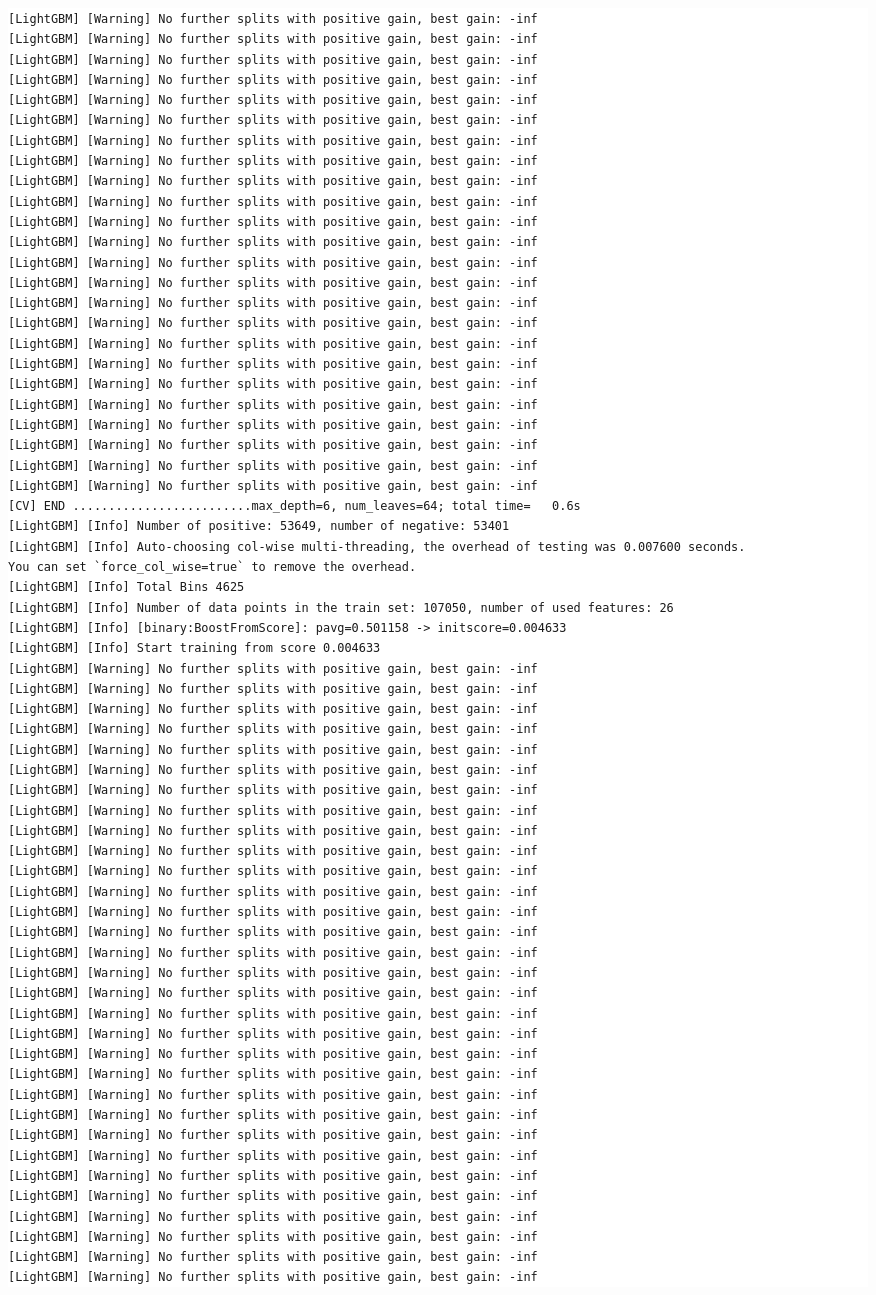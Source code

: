     [LightGBM] [Warning] No further splits with positive gain, best gain: -inf
    [LightGBM] [Warning] No further splits with positive gain, best gain: -inf
    [LightGBM] [Warning] No further splits with positive gain, best gain: -inf
    [LightGBM] [Warning] No further splits with positive gain, best gain: -inf
    [LightGBM] [Warning] No further splits with positive gain, best gain: -inf
    [LightGBM] [Warning] No further splits with positive gain, best gain: -inf
    [LightGBM] [Warning] No further splits with positive gain, best gain: -inf
    [LightGBM] [Warning] No further splits with positive gain, best gain: -inf
    [LightGBM] [Warning] No further splits with positive gain, best gain: -inf
    [LightGBM] [Warning] No further splits with positive gain, best gain: -inf
    [LightGBM] [Warning] No further splits with positive gain, best gain: -inf
    [LightGBM] [Warning] No further splits with positive gain, best gain: -inf
    [LightGBM] [Warning] No further splits with positive gain, best gain: -inf
    [LightGBM] [Warning] No further splits with positive gain, best gain: -inf
    [LightGBM] [Warning] No further splits with positive gain, best gain: -inf
    [LightGBM] [Warning] No further splits with positive gain, best gain: -inf
    [LightGBM] [Warning] No further splits with positive gain, best gain: -inf
    [LightGBM] [Warning] No further splits with positive gain, best gain: -inf
    [LightGBM] [Warning] No further splits with positive gain, best gain: -inf
    [LightGBM] [Warning] No further splits with positive gain, best gain: -inf
    [LightGBM] [Warning] No further splits with positive gain, best gain: -inf
    [LightGBM] [Warning] No further splits with positive gain, best gain: -inf
    [LightGBM] [Warning] No further splits with positive gain, best gain: -inf
    [LightGBM] [Warning] No further splits with positive gain, best gain: -inf
    [CV] END .........................max_depth=6, num_leaves=64; total time=   0.6s
    [LightGBM] [Info] Number of positive: 53649, number of negative: 53401
    [LightGBM] [Info] Auto-choosing col-wise multi-threading, the overhead of testing was 0.007600 seconds.
    You can set `force_col_wise=true` to remove the overhead.
    [LightGBM] [Info] Total Bins 4625
    [LightGBM] [Info] Number of data points in the train set: 107050, number of used features: 26
    [LightGBM] [Info] [binary:BoostFromScore]: pavg=0.501158 -> initscore=0.004633
    [LightGBM] [Info] Start training from score 0.004633
    [LightGBM] [Warning] No further splits with positive gain, best gain: -inf
    [LightGBM] [Warning] No further splits with positive gain, best gain: -inf
    [LightGBM] [Warning] No further splits with positive gain, best gain: -inf
    [LightGBM] [Warning] No further splits with positive gain, best gain: -inf
    [LightGBM] [Warning] No further splits with positive gain, best gain: -inf
    [LightGBM] [Warning] No further splits with positive gain, best gain: -inf
    [LightGBM] [Warning] No further splits with positive gain, best gain: -inf
    [LightGBM] [Warning] No further splits with positive gain, best gain: -inf
    [LightGBM] [Warning] No further splits with positive gain, best gain: -inf
    [LightGBM] [Warning] No further splits with positive gain, best gain: -inf
    [LightGBM] [Warning] No further splits with positive gain, best gain: -inf
    [LightGBM] [Warning] No further splits with positive gain, best gain: -inf
    [LightGBM] [Warning] No further splits with positive gain, best gain: -inf
    [LightGBM] [Warning] No further splits with positive gain, best gain: -inf
    [LightGBM] [Warning] No further splits with positive gain, best gain: -inf
    [LightGBM] [Warning] No further splits with positive gain, best gain: -inf
    [LightGBM] [Warning] No further splits with positive gain, best gain: -inf
    [LightGBM] [Warning] No further splits with positive gain, best gain: -inf
    [LightGBM] [Warning] No further splits with positive gain, best gain: -inf
    [LightGBM] [Warning] No further splits with positive gain, best gain: -inf
    [LightGBM] [Warning] No further splits with positive gain, best gain: -inf
    [LightGBM] [Warning] No further splits with positive gain, best gain: -inf
    [LightGBM] [Warning] No further splits with positive gain, best gain: -inf
    [LightGBM] [Warning] No further splits with positive gain, best gain: -inf
    [LightGBM] [Warning] No further splits with positive gain, best gain: -inf
    [LightGBM] [Warning] No further splits with positive gain, best gain: -inf
    [LightGBM] [Warning] No further splits with positive gain, best gain: -inf
    [LightGBM] [Warning] No further splits with positive gain, best gain: -inf
    [LightGBM] [Warning] No further splits with positive gain, best gain: -inf
    [LightGBM] [Warning] No further splits with positive gain, best gain: -inf
    [LightGBM] [Warning] No further splits with positive gain, best gain: -inf
